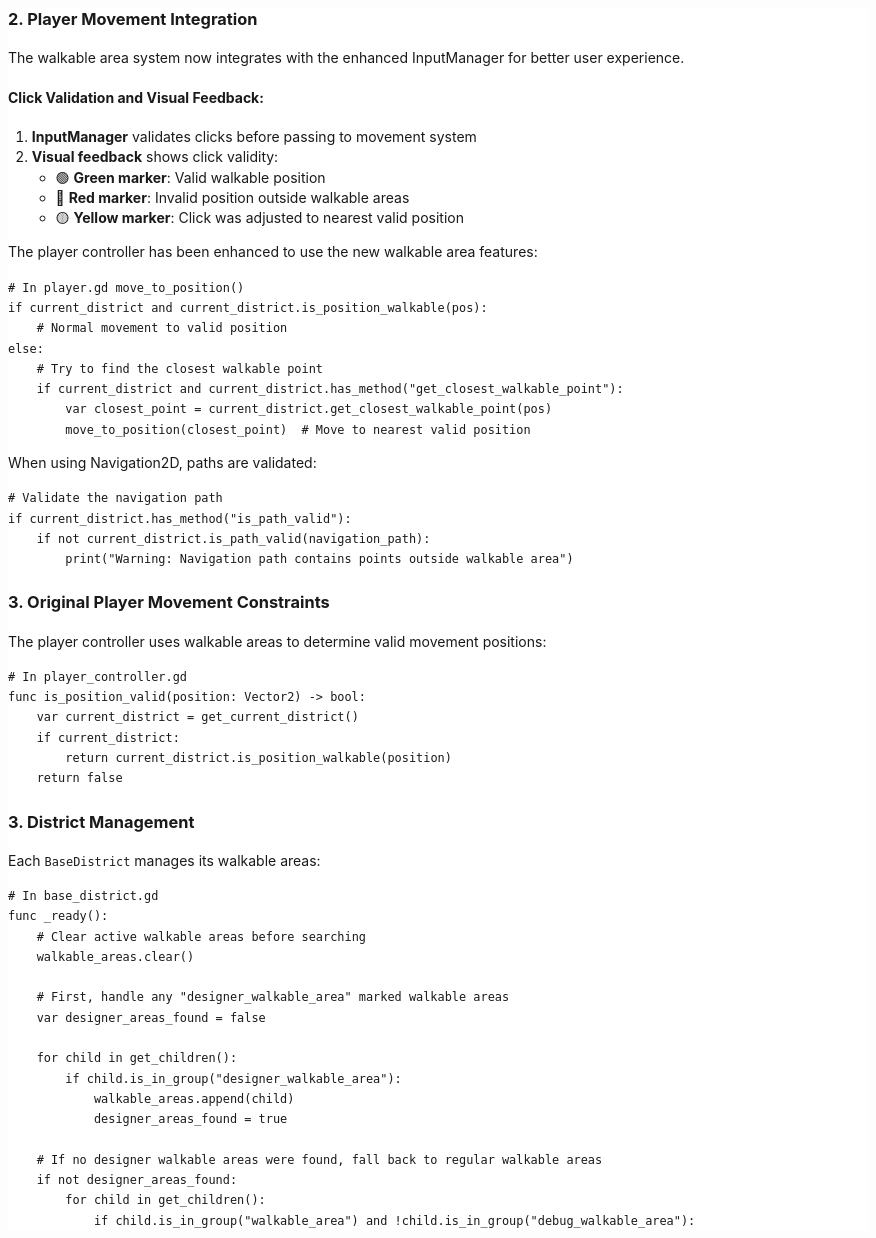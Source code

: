 ### 2. Player Movement Integration

The walkable area system now integrates with the enhanced InputManager for better user experience.

#### Click Validation and Visual Feedback:
1. **InputManager** validates clicks before passing to movement system
2. **Visual feedback** shows click validity:
   - 🟢 **Green marker**: Valid walkable position
   - 🔴 **Red marker**: Invalid position outside walkable areas
   - 🟡 **Yellow marker**: Click was adjusted to nearest valid position

The player controller has been enhanced to use the new walkable area features:

```gdscript
# In player.gd move_to_position()
if current_district and current_district.is_position_walkable(pos):
    # Normal movement to valid position
else:
    # Try to find the closest walkable point
    if current_district and current_district.has_method("get_closest_walkable_point"):
        var closest_point = current_district.get_closest_walkable_point(pos)
        move_to_position(closest_point)  # Move to nearest valid position
```

When using Navigation2D, paths are validated:

```gdscript
# Validate the navigation path
if current_district.has_method("is_path_valid"):
    if not current_district.is_path_valid(navigation_path):
        print("Warning: Navigation path contains points outside walkable area")
```

### 3. Original Player Movement Constraints

The player controller uses walkable areas to determine valid movement positions:

```gdscript
# In player_controller.gd
func is_position_valid(position: Vector2) -> bool:
    var current_district = get_current_district()
    if current_district:
        return current_district.is_position_walkable(position)
    return false
```

### 3. District Management

Each `BaseDistrict` manages its walkable areas:

```gdscript
# In base_district.gd
func _ready():
    # Clear active walkable areas before searching
    walkable_areas.clear()

    # First, handle any "designer_walkable_area" marked walkable areas
    var designer_areas_found = false
    
    for child in get_children():
        if child.is_in_group("designer_walkable_area"):
            walkable_areas.append(child)
            designer_areas_found = true
            
    # If no designer walkable areas were found, fall back to regular walkable areas
    if not designer_areas_found:
        for child in get_children():
            if child.is_in_group("walkable_area") and !child.is_in_group("debug_walkable_area"):
```